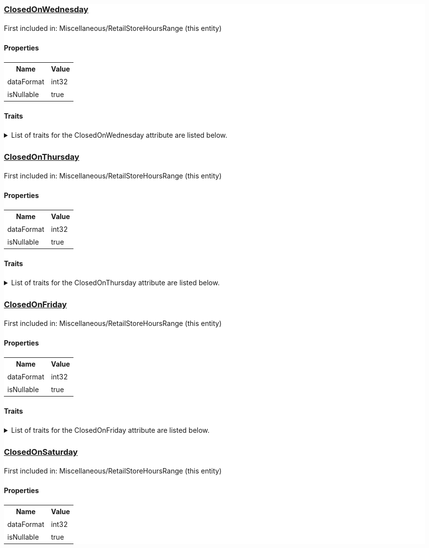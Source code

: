 ### <a href=#ClosedOnWednesday name="ClosedOnWednesday">ClosedOnWednesday</a>

First included in: Miscellaneous/RetailStoreHoursRange (this entity)  

#### Properties

<table><tr><th>Name</th><th>Value</th></tr><tr><td>dataFormat</td><td>int32</td></tr><tr><td>isNullable</td><td>true</td></tr></table>

#### Traits

<details><summary>List of traits for the ClosedOnWednesday attribute are listed below.</summary></details>

### <a href=#ClosedOnThursday name="ClosedOnThursday">ClosedOnThursday</a>

First included in: Miscellaneous/RetailStoreHoursRange (this entity)  

#### Properties

<table><tr><th>Name</th><th>Value</th></tr><tr><td>dataFormat</td><td>int32</td></tr><tr><td>isNullable</td><td>true</td></tr></table>

#### Traits

<details><summary>List of traits for the ClosedOnThursday attribute are listed below.</summary></details>

### <a href=#ClosedOnFriday name="ClosedOnFriday">ClosedOnFriday</a>

First included in: Miscellaneous/RetailStoreHoursRange (this entity)  

#### Properties

<table><tr><th>Name</th><th>Value</th></tr><tr><td>dataFormat</td><td>int32</td></tr><tr><td>isNullable</td><td>true</td></tr></table>

#### Traits

<details><summary>List of traits for the ClosedOnFriday attribute are listed below.</summary></details>

### <a href=#ClosedOnSaturday name="ClosedOnSaturday">ClosedOnSaturday</a>

First included in: Miscellaneous/RetailStoreHoursRange (this entity)  

#### Properties

<table><tr><th>Name</th><th>Value</th></tr><tr><td>dataFormat</td><td>int32</td></tr><tr><td>isNullable</td><td>true</td></tr></table>
